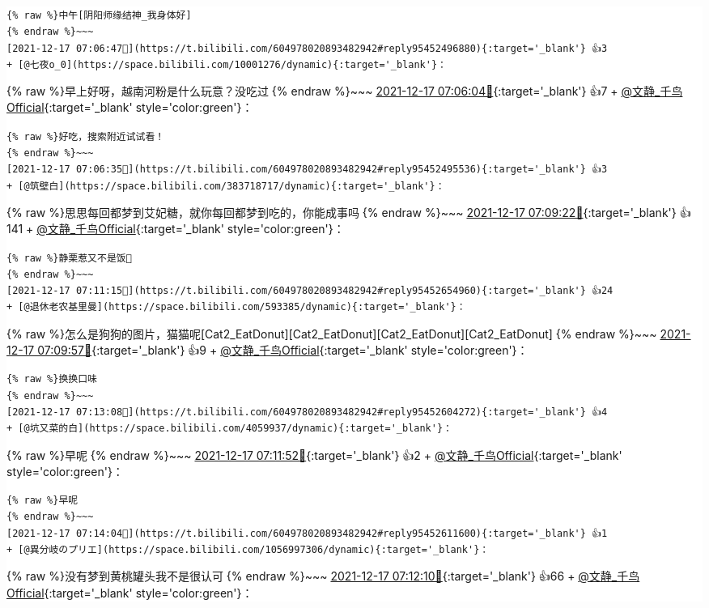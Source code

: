 ~~~
{% raw %}中午[阴阳师缘结神_我身体好]
{% endraw %}~~~
[2021-12-17 07:06:47🔗](https://t.bilibili.com/604978020893482942#reply95452496880){:target='_blank'} 👍3
+ [@七夜o_0](https://space.bilibili.com/10001276/dynamic){:target='_blank'}：
~~~
{% raw %}早上好呀，越南河粉是什么玩意？没吃过
{% endraw %}~~~
[2021-12-17 07:06:04🔗](https://t.bilibili.com/604978020893482942#reply95452392816){:target='_blank'} 👍7
    + [@文静_千鸟Official](https://space.bilibili.com/667526012/dynamic){:target='_blank' style='color:green'}：
~~~
{% raw %}好吃，搜索附近试试看！
{% endraw %}~~~
[2021-12-17 07:06:35🔗](https://t.bilibili.com/604978020893482942#reply95452495536){:target='_blank'} 👍3
+ [@筑壁白](https://space.bilibili.com/383718717/dynamic){:target='_blank'}：
~~~
{% raw %}思思每回都梦到艾妃糖，就你每回都梦到吃的，你能成事吗
{% endraw %}~~~
[2021-12-17 07:09:22🔗](https://t.bilibili.com/604978020893482942#reply95452577104){:target='_blank'} 👍141
    + [@文静_千鸟Official](https://space.bilibili.com/667526012/dynamic){:target='_blank' style='color:green'}：
~~~
{% raw %}静栗惹又不是饭💢
{% endraw %}~~~
[2021-12-17 07:11:15🔗](https://t.bilibili.com/604978020893482942#reply95452654960){:target='_blank'} 👍24
+ [@退休老农基里曼](https://space.bilibili.com/593385/dynamic){:target='_blank'}：
~~~
{% raw %}怎么是狗狗的图片，猫猫呢[Cat2_EatDonut][Cat2_EatDonut][Cat2_EatDonut][Cat2_EatDonut]
{% endraw %}~~~
[2021-12-17 07:09:57🔗](https://t.bilibili.com/604978020893482942#reply95452581024){:target='_blank'} 👍9
    + [@文静_千鸟Official](https://space.bilibili.com/667526012/dynamic){:target='_blank' style='color:green'}：
~~~
{% raw %}换换口味
{% endraw %}~~~
[2021-12-17 07:13:08🔗](https://t.bilibili.com/604978020893482942#reply95452604272){:target='_blank'} 👍4
+ [@坑又菜的白](https://space.bilibili.com/4059937/dynamic){:target='_blank'}：
~~~
{% raw %}早呢
{% endraw %}~~~
[2021-12-17 07:11:52🔗](https://t.bilibili.com/604978020893482942#reply95452594752){:target='_blank'} 👍2
    + [@文静_千鸟Official](https://space.bilibili.com/667526012/dynamic){:target='_blank' style='color:green'}：
~~~
{% raw %}早呢
{% endraw %}~~~
[2021-12-17 07:14:04🔗](https://t.bilibili.com/604978020893482942#reply95452611600){:target='_blank'} 👍1
+ [@異分岐のプリエ](https://space.bilibili.com/1056997306/dynamic){:target='_blank'}：
~~~
{% raw %}没有梦到黄桃罐头我不是很认可
{% endraw %}~~~
[2021-12-17 07:12:10🔗](https://t.bilibili.com/604978020893482942#reply95452597184){:target='_blank'} 👍66
    + [@文静_千鸟Official](https://space.bilibili.com/667526012/dynamic){:target='_blank' style='color:green'}：
~~~
~~~